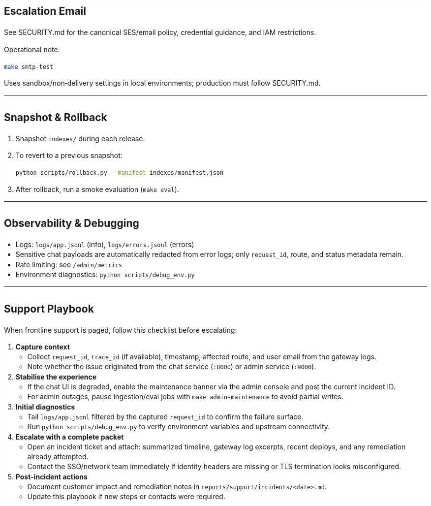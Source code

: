 
## Escalation Email

See SECURITY.md for the canonical SES/email policy, credential guidance, and IAM restrictions.

Operational note:

```bash
make smtp-test
```

Uses sandbox/non‑delivery settings in local environments; production must follow SECURITY.md.

---

## Snapshot & Rollback

1. Snapshot `indexes/` during each release.
2. To revert to a previous snapshot:

    ```bash
    python scripts/rollback.py --manifest indexes/manifest.json
    ```

3. After rollback, run a smoke evaluation (`make eval`).

---

## Observability & Debugging

- Logs: `logs/app.jsonl` (info), `logs/errors.jsonl` (errors)
- Sensitive chat payloads are automatically redacted from error logs; only `request_id`, route, and status metadata remain.
- Rate limiting: see `/admin/metrics`
- Environment diagnostics: `python scripts/debug_env.py`

---

## Support Playbook

When frontline support is paged, follow this checklist before escalating:

1. **Capture context**
   - Collect `request_id`, `trace_id` (if available), timestamp, affected route, and user email from the gateway logs.
   - Note whether the issue originated from the chat service (`:8000`) or admin service (`:9000`).
2. **Stabilise the experience**
   - If the chat UI is degraded, enable the maintenance banner via the admin console and post the current incident ID.
   - For admin outages, pause ingestion/eval jobs with `make admin-maintenance` to avoid partial writes.
3. **Initial diagnostics**
   - Tail `logs/app.jsonl` filtered by the captured `request_id` to confirm the failure surface.
   - Run `python scripts/debug_env.py` to verify environment variables and upstream connectivity.
4. **Escalate with a complete packet**
   - Open an incident ticket and attach: summarized timeline, gateway log excerpts, recent deploys, and any remediation already attempted.
   - Contact the SSO/network team immediately if identity headers are missing or TLS termination looks misconfigured.
5. **Post-incident actions**
   - Document customer impact and remediation notes in `reports/support/incidents/<date>.md`.
   - Update this playbook if new steps or contacts were required.
